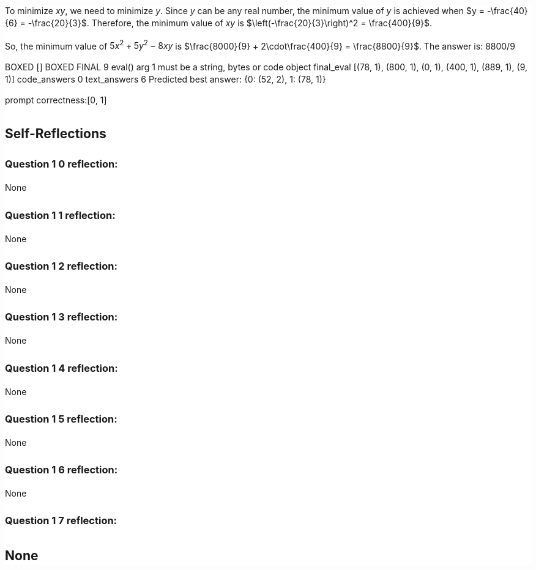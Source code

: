 To minimize $xy$, we need to minimize $y$. Since $y$ can be any real number, the minimum value of $y$ is achieved when $y = -\frac{40}{6} = -\frac{20}{3}$. Therefore, the minimum value of $xy$ is $\left(-\frac{20}{3}\right)^2 = \frac{400}{9}$.

So, the minimum value of $5x^2+5y^2-8xy$ is $\frac{8000}{9} + 2\cdot\frac{400}{9} = \frac{8800}{9}$.
The answer is: $8800/9$

BOXED []
BOXED FINAL 9
eval() arg 1 must be a string, bytes or code object final_eval
[(78, 1), (800, 1), (0, 1), (400, 1), (889, 1), (9, 1)]
code_answers 0 text_answers 6
Predicted best answer: {0: (52, 2), 1: (78, 1)}

prompt correctness:[0, 1]

## Self-Reflections

### Question 1 0 reflection:
None
### Question 1 1 reflection:
None
### Question 1 2 reflection:
None
### Question 1 3 reflection:
None
### Question 1 4 reflection:
None
### Question 1 5 reflection:
None
### Question 1 6 reflection:
None
### Question 1 7 reflection:
None
---
